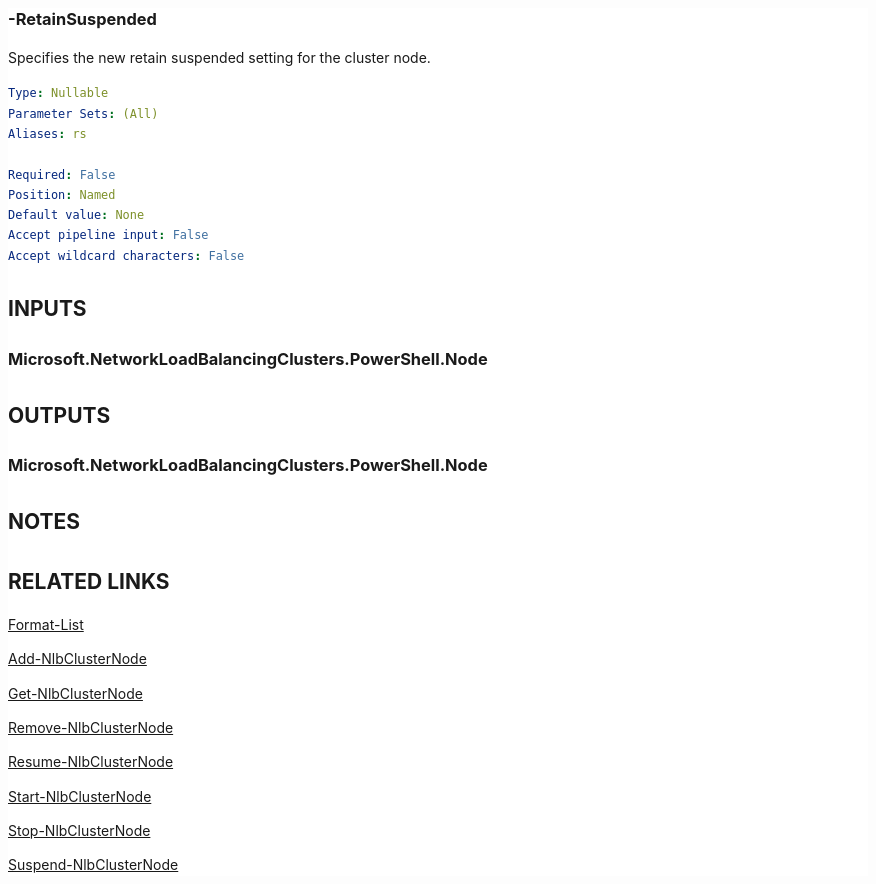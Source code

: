 ### -RetainSuspended
Specifies the new retain suspended setting for the cluster node.

```yaml
Type: Nullable
Parameter Sets: (All)
Aliases: rs

Required: False
Position: Named
Default value: None
Accept pipeline input: False
Accept wildcard characters: False
```

## INPUTS

### Microsoft.NetworkLoadBalancingClusters.PowerShell.Node

## OUTPUTS

### Microsoft.NetworkLoadBalancingClusters.PowerShell.Node

## NOTES

## RELATED LINKS

[Format-List](https://go.microsoft.com/fwlink/?LinkID=113302)

[Add-NlbClusterNode](./Add-NlbClusterNode.md)

[Get-NlbClusterNode](./Get-NlbClusterNode.md)

[Remove-NlbClusterNode](./Remove-NlbClusterNode.md)

[Resume-NlbClusterNode](./Resume-NlbClusterNode.md)

[Start-NlbClusterNode](./Start-NlbClusterNode.md)

[Stop-NlbClusterNode](./Stop-NlbClusterNode.md)

[Suspend-NlbClusterNode](./Suspend-NlbClusterNode.md)

